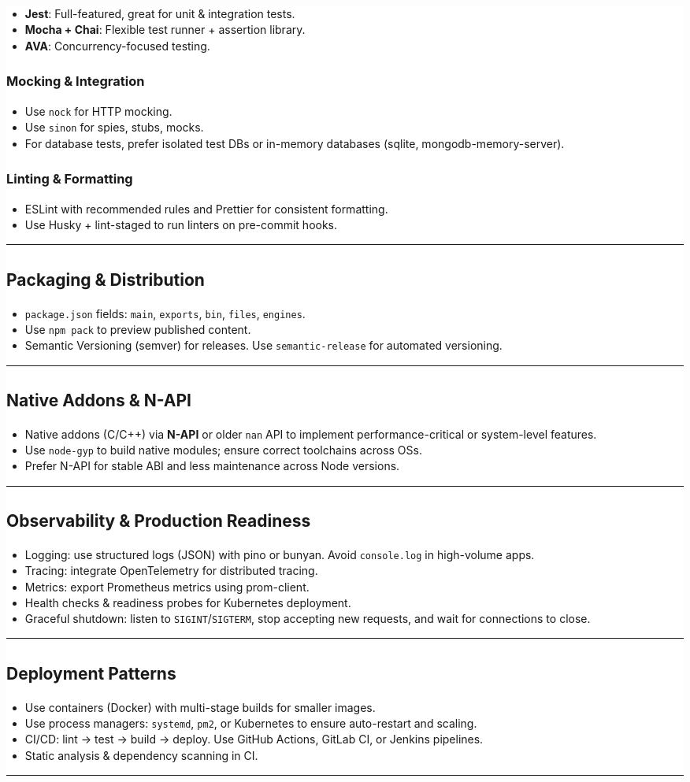 - **Jest**: Full-featured, great for unit & integration tests.
- **Mocha + Chai**: Flexible test runner + assertion library.
- **AVA**: Concurrency-focused testing.

### Mocking & Integration

- Use `nock` for HTTP mocking.
- Use `sinon` for spies, stubs, mocks.
- For database tests, prefer isolated test DBs or in-memory databases (sqlite, mongodb-memory-server).

### Linting & Formatting

- ESLint with recommended rules and Prettier for consistent formatting.
- Use Husky + lint-staged to run linters on pre-commit hooks.

---

## Packaging & Distribution

- `package.json` fields: `main`, `exports`, `bin`, `files`, `engines`.
- Use `npm pack` to preview published content.
- Semantic Versioning (semver) for releases. Use `semantic-release` for automated versioning.

---

## Native Addons & N-API

- Native addons (C/C++) via **N-API** or older `nan` API to implement performance-critical or system-level features.
- Use `node-gyp` to build native modules; ensure correct toolchains across OSs.
- Prefer N-API for stable ABI and less maintenance across Node versions.

---

## Observability & Production Readiness

- Logging: use structured logs (JSON) with pino or bunyan. Avoid `console.log` in high-volume apps.
- Tracing: integrate OpenTelemetry for distributed tracing.
- Metrics: export Prometheus metrics using prom-client.
- Health checks & readiness probes for Kubernetes deployment.
- Graceful shutdown: listen to `SIGINT`/`SIGTERM`, stop accepting new requests, and wait for connections to close.

---

## Deployment Patterns

- Use containers (Docker) with multi-stage builds for smaller images.
- Use process managers: `systemd`, `pm2`, or Kubernetes to ensure auto-restart and scaling.
- CI/CD: lint → test → build → deploy. Use GitHub Actions, GitLab CI, or Jenkins pipelines.
- Static analysis & dependency scanning in CI.

---